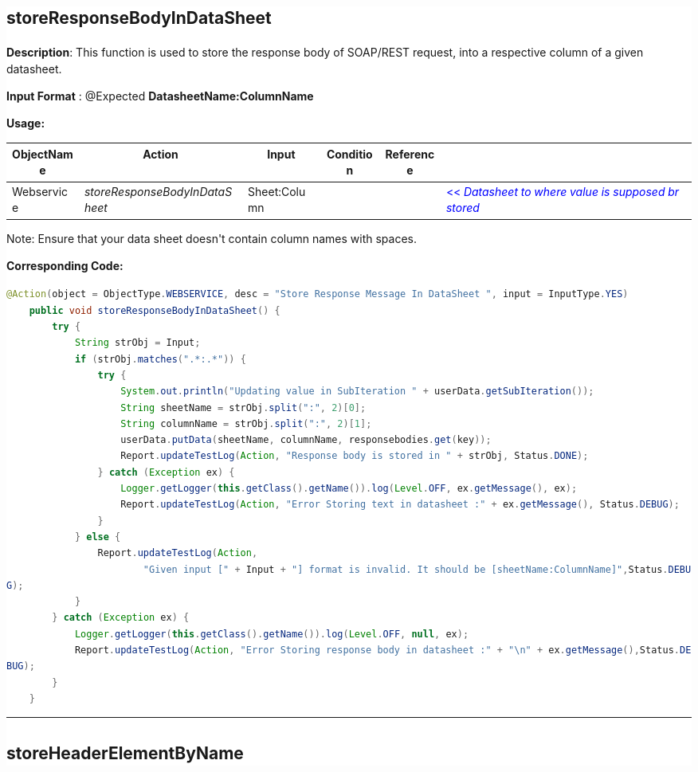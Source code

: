 ## **storeResponseBodyInDataSheet**

**Description**: This function is used to store the response body of SOAP/REST request, into a respective column of a given datasheet.

**Input Format** : @Expected **DatasheetName:ColumnName**

**Usage:**

| ObjectName | Action | Input        | Condition |Reference|  |
|------------|--------|--------------|-----------|---------|--|
| Webservice     |*storeResponseBodyInDataSheet*   | Sheet:Column      |      | |<span style="color:Blue"><< *Datasheet to where value is supposed br stored*</span> 

Note: Ensure that your data sheet doesn't contain column names with spaces. 

**Corresponding Code:**

```java 
@Action(object = ObjectType.WEBSERVICE, desc = "Store Response Message In DataSheet ", input = InputType.YES)
	public void storeResponseBodyInDataSheet() {
		try {
			String strObj = Input;
			if (strObj.matches(".*:.*")) {
				try {
					System.out.println("Updating value in SubIteration " + userData.getSubIteration());
					String sheetName = strObj.split(":", 2)[0];
					String columnName = strObj.split(":", 2)[1];
					userData.putData(sheetName, columnName, responsebodies.get(key));
					Report.updateTestLog(Action, "Response body is stored in " + strObj, Status.DONE);
				} catch (Exception ex) {
					Logger.getLogger(this.getClass().getName()).log(Level.OFF, ex.getMessage(), ex);
					Report.updateTestLog(Action, "Error Storing text in datasheet :" + ex.getMessage(), Status.DEBUG);
				}
			} else {
				Report.updateTestLog(Action,
						"Given input [" + Input + "] format is invalid. It should be [sheetName:ColumnName]",Status.DEBUG);
			}
		} catch (Exception ex) {
			Logger.getLogger(this.getClass().getName()).log(Level.OFF, null, ex);
			Report.updateTestLog(Action, "Error Storing response body in datasheet :" + "\n" + ex.getMessage(),Status.DEBUG);
		}
	}
```

----------------------------------

## **storeHeaderElementByName**
